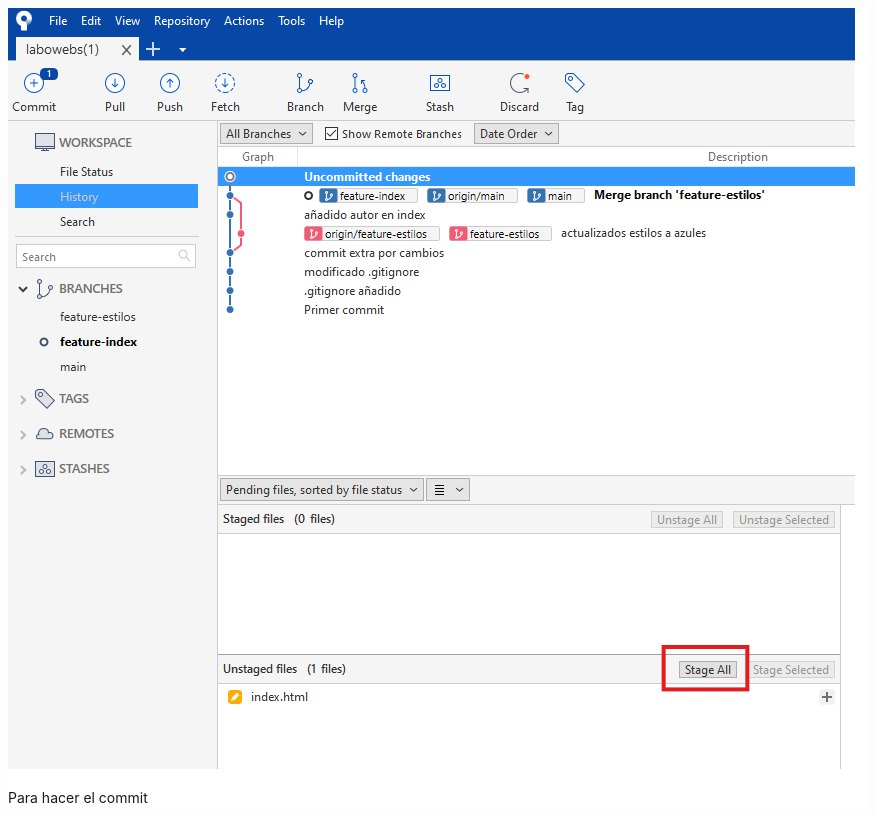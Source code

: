  ![image-20241114101518209](./ActividadObligatoria_Gerald.assets/image-20241114101518209.png)

  Para hacer el commit
